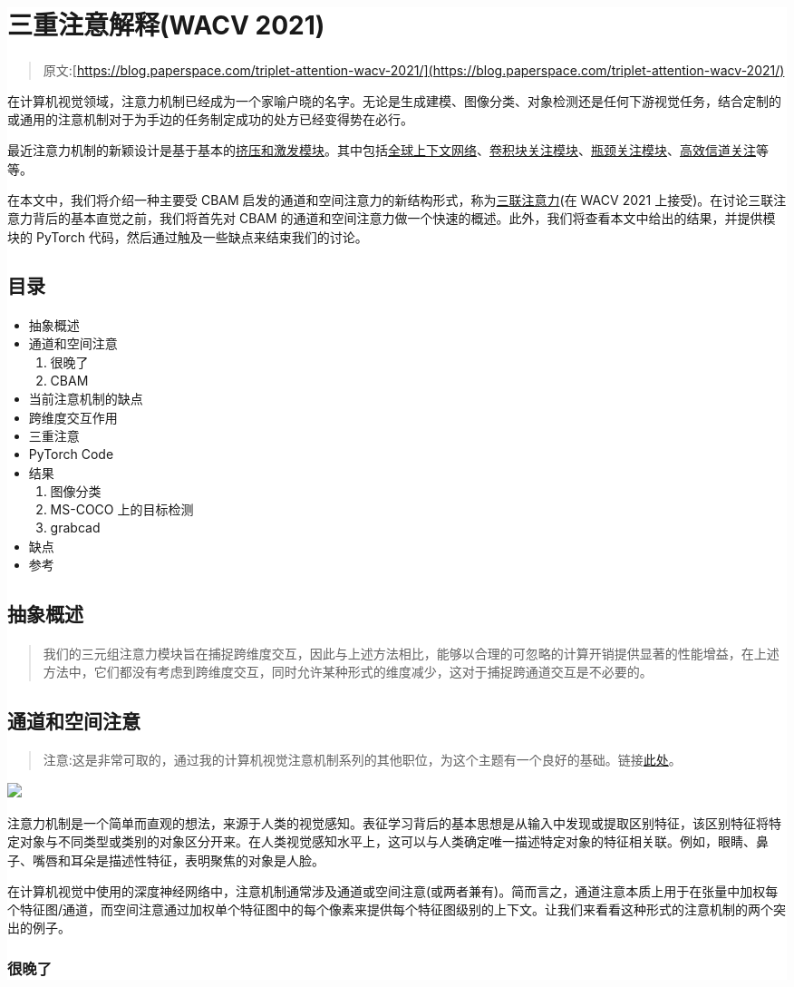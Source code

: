 # 三重注意解释(WACV 2021)

> 原文:[https://blog.paperspace.com/triplet-attention-wacv-2021/](https://blog.paperspace.com/triplet-attention-wacv-2021/)

在计算机视觉领域，注意力机制已经成为一个家喻户晓的名字。无论是生成建模、图像分类、对象检测还是任何下游视觉任务，结合定制的或通用的注意机制对于为手边的任务制定成功的处方已经变得势在必行。

最近注意力机制的新颖设计是基于基本的[挤压和激发模块](https://arxiv.org/abs/1709.01507)。其中包括[全球上下文网络](https://arxiv.org/abs/1904.11492)、[卷积块关注模块](http://openaccess.thecvf.com/content_ECCV_2018/html/Sanghyun_Woo_Convolutional_Block_Attention_ECCV_2018_paper.html)、[瓶颈关注模块](http://bmvc2018.org/contents/papers/0092.pdf)、[高效信道关注](https://arxiv.org/abs/1910.03151)等等。

在本文中，我们将介绍一种主要受 CBAM 启发的通道和空间注意力的新结构形式，称为[三联注意力](https://arxiv.org/abs/2010.03045)(在 WACV 2021 上接受)。在讨论三联注意力背后的基本直觉之前，我们将首先对 CBAM 的通道和空间注意力做一个快速的概述。此外，我们将查看本文中给出的结果，并提供模块的 PyTorch 代码，然后通过触及一些缺点来结束我们的讨论。

## 目录

*   抽象概述
*   通道和空间注意
    1.  很晚了
    2.  CBAM
*   当前注意机制的缺点
*   跨维度交互作用
*   三重注意
*   PyTorch Code
*   结果
    1.  图像分类
    2.  MS-COCO 上的目标检测
    3.  grabcad
*   缺点
*   参考

## 抽象概述

> 我们的三元组注意力模块旨在捕捉跨维度交互，因此与上述方法相比，能够以合理的可忽略的计算开销提供显著的性能增益，在上述方法中，它们都没有考虑到跨维度交互，同时允许某种形式的维度减少，这对于捕捉跨通道交互是不必要的。

## 通道和空间注意

> 注意:这是非常可取的，通过我的计算机视觉注意机制系列的其他职位，为这个主题有一个良好的基础。链接[此处](https://blog.paperspace.com/author/diganta/)。

![](../Images/a5a3be17dd4f30db79e1338cf8f52b88.png)

注意力机制是一个简单而直观的想法，来源于人类的视觉感知。表征学习背后的基本思想是从输入中发现或提取区别特征，该区别特征将特定对象与不同类型或类别的对象区分开来。在人类视觉感知水平上，这可以与人类确定唯一描述特定对象的特征相关联。例如，眼睛、鼻子、嘴唇和耳朵是描述性特征，表明聚焦的对象是人脸。

在计算机视觉中使用的深度神经网络中，注意机制通常涉及通道或空间注意(或两者兼有)。简而言之，通道注意本质上用于在张量中加权每个特征图/通道，而空间注意通过加权单个特征图中的每个像素来提供每个特征图级别的上下文。让我们来看看这种形式的注意机制的两个突出的例子。

### 很晚了
